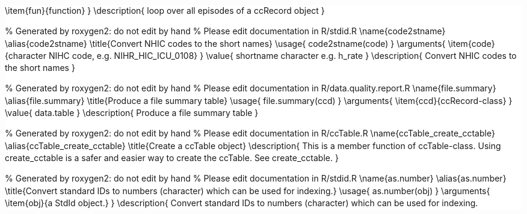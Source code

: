 \item{fun}{function}
}
\description{
loop over all episodes of a ccRecord object
}

% Generated by roxygen2: do not edit by hand
% Please edit documentation in R/stdid.R
\name{code2stname}
\alias{code2stname}
\title{Convert NHIC codes to the short names}
\usage{
code2stname(code)
}
\arguments{
\item{code}{character NIHC code, e.g. NIHR_HIC_ICU_0108}
}
\value{
shortname character e.g. h_rate
}
\description{
Convert NHIC codes to the short names
}

% Generated by roxygen2: do not edit by hand
% Please edit documentation in R/data.quality.report.R
\name{file.summary}
\alias{file.summary}
\title{Produce a file summary table}
\usage{
file.summary(ccd)
}
\arguments{
\item{ccd}{ccRecord-class}
}
\value{
data.table
}
\description{
Produce a file summary table
}

% Generated by roxygen2: do not edit by hand
% Please edit documentation in R/ccTable.R
\name{ccTable_create_cctable}
\alias{ccTable_create_cctable}
\title{Create a ccTable object}
\description{
This is a member function of ccTable-class. Using create_cctable is a safer and 
easier way to create the ccTable. See create_cctable.
}

% Generated by roxygen2: do not edit by hand
% Please edit documentation in R/stdid.R
\name{as.number}
\alias{as.number}
\title{Convert standard IDs to numbers (character) which can be used for indexing.}
\usage{
as.number(obj)
}
\arguments{
\item{obj}{a StdId object.}
}
\description{
Convert standard IDs to numbers (character) which can be used for indexing.
